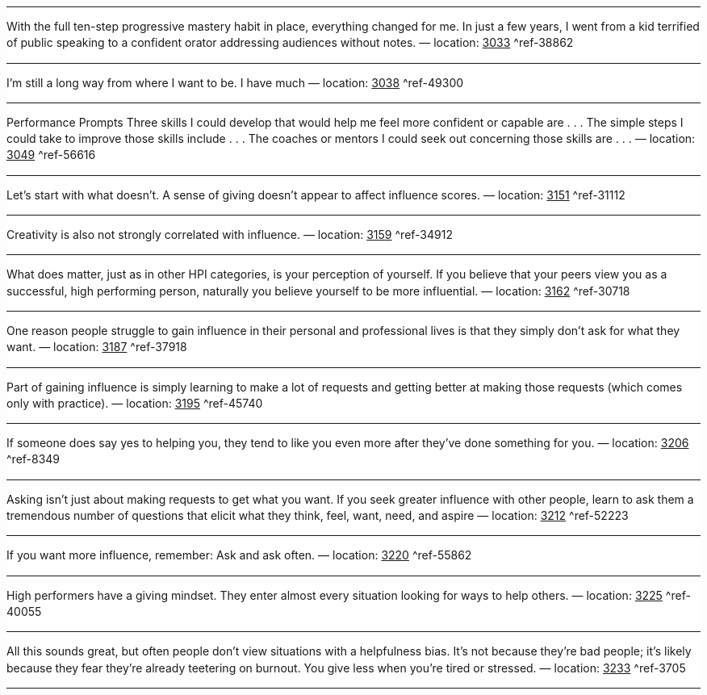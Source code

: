 
---
With the full ten-step progressive mastery habit in place, everything changed for me. In just a few years, I went from a kid terrified of public speaking to a confident orator addressing audiences without notes. — location: [3033]() ^ref-38862

---
I’m still a long way from where I want to be. I have much — location: [3038]() ^ref-49300

---
Performance Prompts Three skills I could develop that would help me feel more confident or capable are . . . The simple steps I could take to improve those skills include . . . The coaches or mentors I could seek out concerning those skills are . . . — location: [3049]() ^ref-56616

---
Let’s start with what doesn’t. A sense of giving doesn’t appear to affect influence scores. — location: [3151]() ^ref-31112

---
Creativity is also not strongly correlated with influence. — location: [3159]() ^ref-34912

---
What does matter, just as in other HPI categories, is your perception of yourself. If you believe that your peers view you as a successful, high performing person, naturally you believe yourself to be more influential. — location: [3162]() ^ref-30718

---
One reason people struggle to gain influence in their personal and professional lives is that they simply don’t ask for what they want. — location: [3187]() ^ref-37918

---
Part of gaining influence is simply learning to make a lot of requests and getting better at making those requests (which comes only with practice). — location: [3195]() ^ref-45740

---
If someone does say yes to helping you, they tend to like you even more after they’ve done something for you. — location: [3206]() ^ref-8349

---
Asking isn’t just about making requests to get what you want. If you seek greater influence with other people, learn to ask them a tremendous number of questions that elicit what they think, feel, want, need, and aspire — location: [3212]() ^ref-52223

---
If you want more influence, remember: Ask and ask often. — location: [3220]() ^ref-55862

---
High performers have a giving mindset. They enter almost every situation looking for ways to help others. — location: [3225]() ^ref-40055

---
All this sounds great, but often people don’t view situations with a helpfulness bias. It’s not because they’re bad people; it’s likely because they fear they’re already teetering on burnout. You give less when you’re tired or stressed. — location: [3233]() ^ref-3705

---